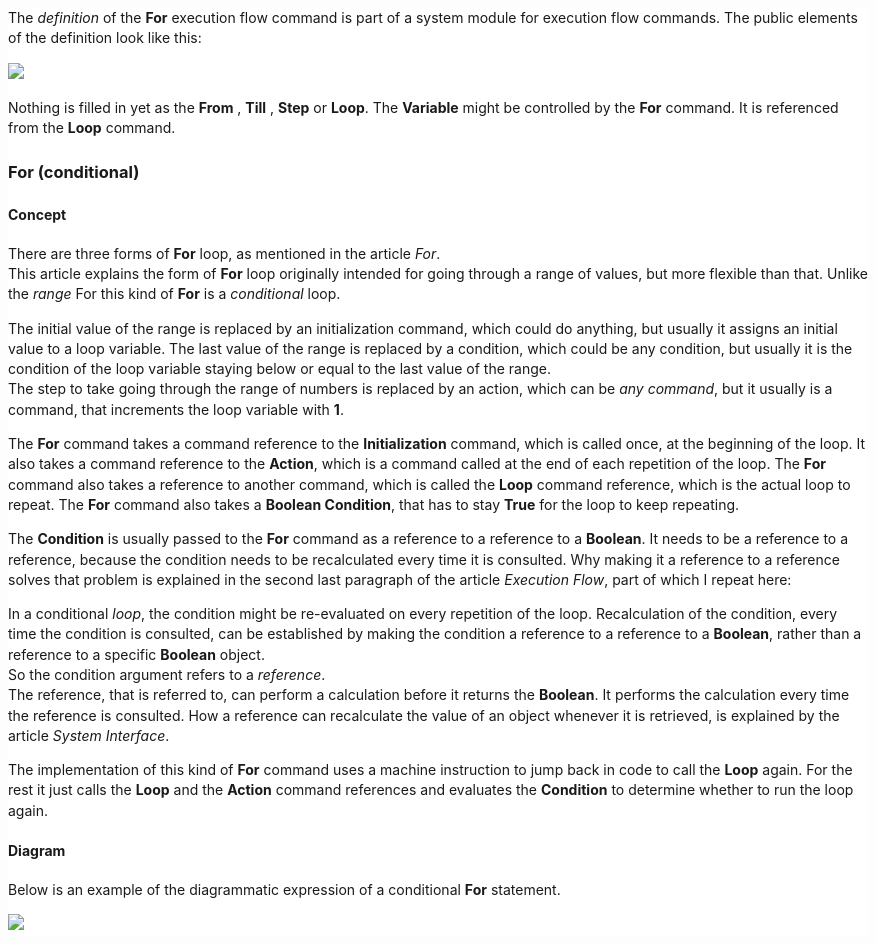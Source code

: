 The *definition* of the __For__ execution flow command is part of a system module for execution flow commands. The public elements of the definition look like this:

![](images/3.%20Loops.002.png)

Nothing is filled in yet as the __From__ , __Till__ , __Step__ or __Loop__. The __Variable__ might be controlled by the __For__ command. It is referenced from the __Loop__ command.

### For (conditional)

#### Concept

There are three forms of __For__ loop, as mentioned in the article *For*.  
This article explains the form of __For__ loop originally intended for going through a range of values, but more flexible than that. Unlike the *range* For this kind of __For__ is a *conditional* loop.

The initial value of the range is replaced by an initialization command, which could do anything, but usually it assigns an initial value to a loop variable.
The last value of the range is replaced by a condition, which   could be any condition, but usually it is the condition of the loop variable staying below or equal to the last value of the range.  
The step to take going through the range of numbers is replaced by an action, which can be *any command*, but it usually is a command, that increments the loop variable with __1__.

The __For__ command takes a command reference to the __Initialization__ command, which is called once, at the beginning of the loop. It also takes a command reference to the __Action__, which is a command called at the end of each repetition of the loop. The __For__ command also takes a reference to another command, which is called the __Loop__ command reference, which is the actual loop to repeat. The __For__ command also takes a __Boolean Condition__, that has to stay __True__ for the loop to keep repeating. 

The __Condition__ is usually passed to the __For__ command as a reference to a reference to a __Boolean__. It needs to be a reference to a reference, because the condition needs to be recalculated every time it is consulted. Why making it a reference to a reference solves that problem is explained in the second last paragraph of the article *Execution Flow*, part of which I repeat here:

In a conditional *loop*, the condition might be re-evaluated on every repetition of the loop. Recalculation of the condition, every time the condition is consulted, can be established by making the condition a reference to a reference to a __Boolean__, rather than a reference to a specific __Boolean__ object.  
So the condition argument refers to a *reference*.  
The reference, that is referred to, can perform a calculation before it returns the __Boolean__. It performs the calculation every time the reference is consulted. How a reference can recalculate the value of an object whenever it is retrieved, is explained by the article *System Interface*.

The implementation of this kind of __For__ command uses a machine instruction to jump back in code to call the __Loop__ again. For the rest it just calls the __Loop__ and the __Action__ command references and evaluates the __Condition__ to determine whether to run the loop again.

#### Diagram

Below is an example of the diagrammatic expression of a conditional __For__ statement.

![](images/3.%20Loops.003.png)
